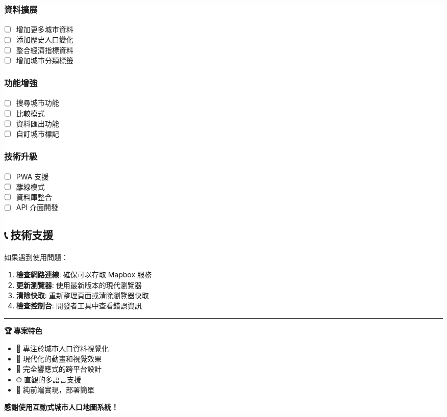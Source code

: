 ### 資料擴展

- [ ] 增加更多城市資料
- [ ] 添加歷史人口變化
- [ ] 整合經濟指標資料
- [ ] 增加城市分類標籤

### 功能增強

- [ ] 搜尋城市功能
- [ ] 比較模式
- [ ] 資料匯出功能
- [ ] 自訂城市標記

### 技術升級

- [ ] PWA 支援
- [ ] 離線模式
- [ ] 資料庫整合
- [ ] API 介面開發

## 📞 技術支援

如果遇到使用問題：

1. **檢查網路連線**: 確保可以存取 Mapbox 服務
2. **更新瀏覽器**: 使用最新版本的現代瀏覽器
3. **清除快取**: 重新整理頁面或清除瀏覽器快取
4. **檢查控制台**: 開發者工具中查看錯誤資訊

---

**🏆 專案特色**

- 🎯 專注於城市人口資料視覺化
- 🎨 現代化的動畫和視覺效果
- 📱 完全響應式的跨平台設計
- 🌐 直觀的多語言支援
- 🚀 純前端實現，部署簡單

**感謝使用互動式城市人口地圖系統！**
